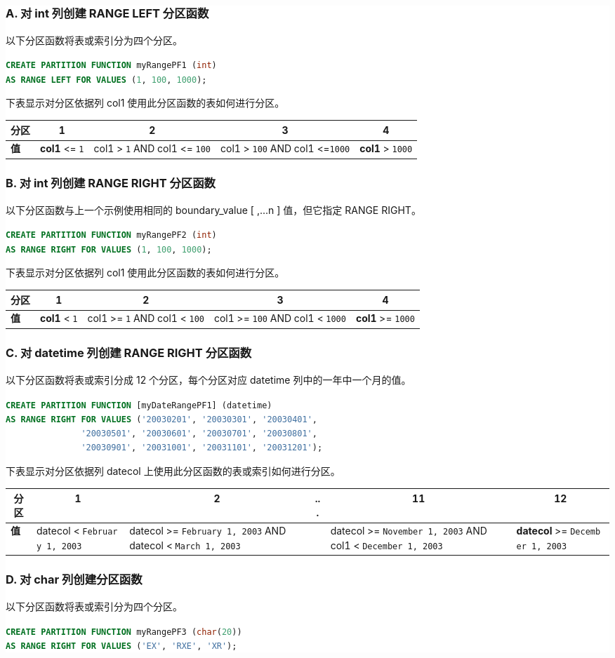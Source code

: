 ### <a name="a-creating-a-range-left-partition-function-on-an-int-column"></a>A. 对 int 列创建 RANGE LEFT 分区函数  
 以下分区函数将表或索引分为四个分区。  
  
```sql  
CREATE PARTITION FUNCTION myRangePF1 (int)  
AS RANGE LEFT FOR VALUES (1, 100, 1000);  
```  
  
 下表显示对分区依据列 col1 使用此分区函数的表如何进行分区。  
  
|分区|1|2|3|4|  
|---------------|-------|-------|-------|-------|  
|**值**|**col1** <= `1`|col1 > `1` AND col1 <= `100`|col1 > `100` AND col1 <=`1000`|**col1** > `1000`|  
  
### <a name="b-creating-a-range-right-partition-function-on-an-int-column"></a>B. 对 int 列创建 RANGE RIGHT 分区函数  
 以下分区函数与上一个示例使用相同的 boundary_value [ ,...n ] 值，但它指定 RANGE RIGHT。  
  
```sql  
CREATE PARTITION FUNCTION myRangePF2 (int)  
AS RANGE RIGHT FOR VALUES (1, 100, 1000);  
```  
  
 下表显示对分区依据列 col1 使用此分区函数的表如何进行分区。  
  
|分区|1|2|3|4|  
|---------------|-------|-------|-------|-------|  
|**值**|**col1** \< `1`|col1 >= `1` AND col1 \< `100`|col1 >= `100` AND col1 \< `1000`|**col1** >= `1000`| 
  
### <a name="c-creating-a-range-right-partition-function-on-a-datetime-column"></a>C. 对 datetime 列创建 RANGE RIGHT 分区函数  
 以下分区函数将表或索引分成 12 个分区，每个分区对应 datetime 列中的一年中一个月的值。  
  
```sql  
CREATE PARTITION FUNCTION [myDateRangePF1] (datetime)  
AS RANGE RIGHT FOR VALUES ('20030201', '20030301', '20030401',  
               '20030501', '20030601', '20030701', '20030801',   
               '20030901', '20031001', '20031101', '20031201');  
```  
  
 下表显示对分区依据列 datecol 上使用此分区函数的表或索引如何进行分区。  
  
|分区|1|2|...|11|12|  
|---------------|-------|-------|---------|--------|--------|  
|**值**|datecol \< `February 1, 2003`|datecol >= `February 1, 2003` AND datecol \< `March 1, 2003`||datecol >= `November 1, 2003` AND col1 \< `December 1, 2003`|**datecol** >= `December 1, 2003`| 
  
### <a name="d-creating-a-partition-function-on-a-char-column"></a>D. 对 char 列创建分区函数  
 以下分区函数将表或索引分为四个分区。  
  
```sql  
CREATE PARTITION FUNCTION myRangePF3 (char(20))  
AS RANGE RIGHT FOR VALUES ('EX', 'RXE', 'XR');  
```  
  